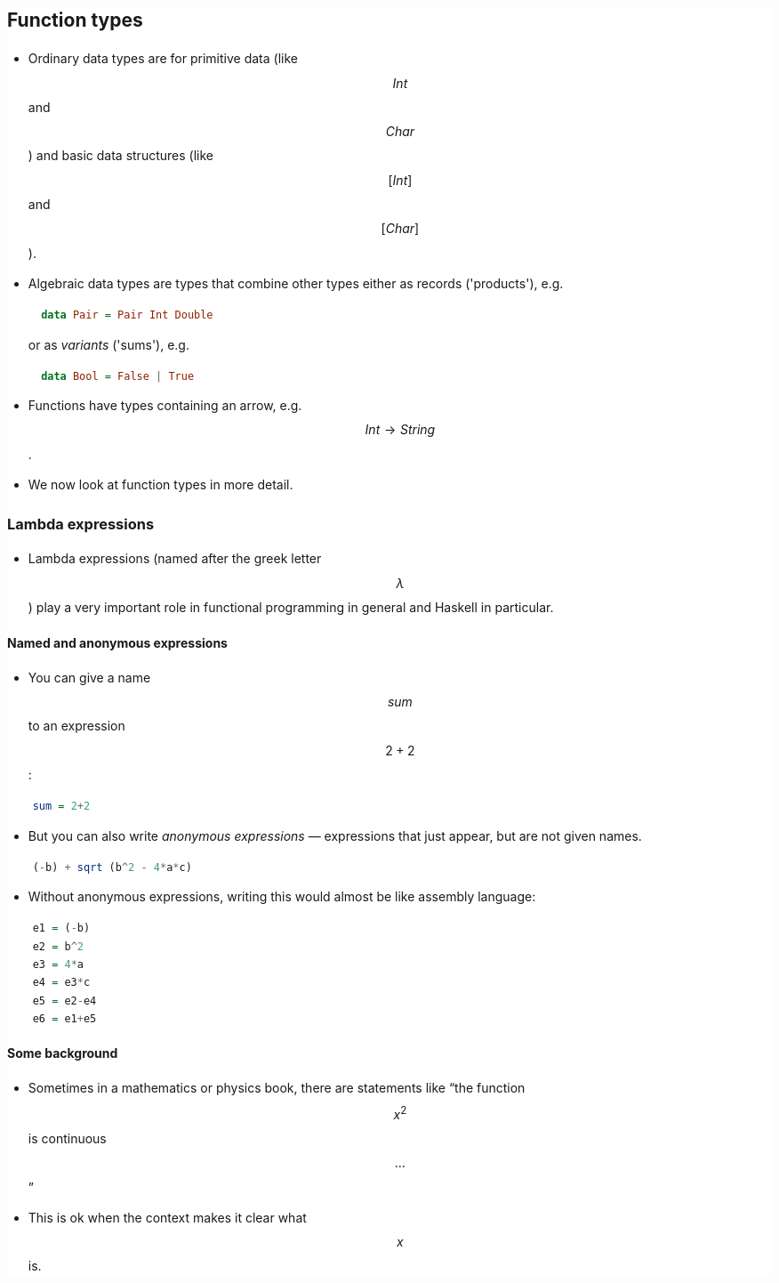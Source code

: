 ## Function types

-   Ordinary data types are for primitive data (like $$Int$$ and $$Char$$)
    and basic data structures (like $$[Int]$$ and $$[Char]$$).
-   Algebraic data types are types that combine other types either as records ('products'), e.g.

    ~~~haskell
      data Pair = Pair Int Double
    ~~~

    or as _variants_ ('sums'), e.g.

    ~~~haskell
      data Bool = False | True
    ~~~    

-   Functions have types containing an arrow, e.g. $$Int \rightarrow String$$.
-   We now look at function types in more detail.

### Lambda expressions

* Lambda expressions (named after the greek letter $$\lambda$$) play a very important role in functional programming in general and Haskell in particular.

#### Named and anonymous expressions

- You can give a name $$sum$$ to an expression $$2+2$$:

~~~haskell
    sum = 2+2
~~~

- But you can also write *anonymous expressions* — expressions that just
appear, but are not given names.

~~~haskell
    (-b) + sqrt (b^2 - 4*a*c)
~~~

- Without anonymous expressions, writing this would almost be like
assembly language:

~~~haskell
    e1 = (-b)
    e2 = b^2
    e3 = 4*a
    e4 = e3*c
    e5 = e2-e4
    e6 = e1+e5
~~~

#### Some background

-   Sometimes in a mathematics or physics book, there are statements
    like “the function $$x^2$$ is continuous$$\ldots$$”

-   This is ok when the context makes it clear what $$x$$ is.
